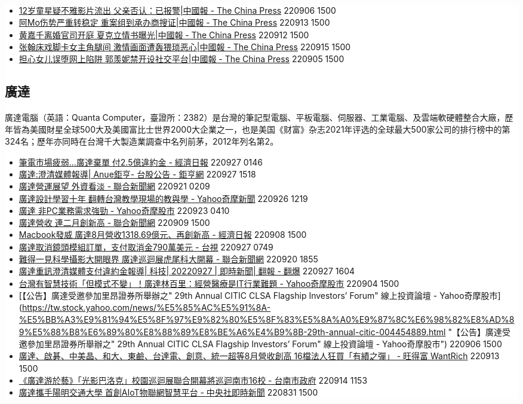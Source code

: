 - [12岁童星疑不雅影片流出 父亲否认：已报警|中國報 - The China Press](https://www.chinapress.com.my/20220906/12%E5%B2%81%E7%AB%A5%E6%98%9F%E7%96%91%E4%B8%8D%E9%9B%85%E5%BD%B1%E7%89%87%E6%B5%81%E5%87%BA-%E7%88%B6%E4%BA%B2%E5%90%A6%E8%AE%A4%EF%BC%9A%E5%B7%B2%E6%8A%A5%E8%AD%A6/ "12岁童星疑不雅影片流出 父亲否认：已报警|中國報 - The China Press") 220906 1500
- [阿Mo伤势严重转稳定 重案组到承办商搜证|中國報 - The China Press](https://www.chinapress.com.my/20220913/%E9%98%BFmo%E4%BC%A4%E5%8A%BF%E4%B8%A5%E9%87%8D%E8%BD%AC%E7%A8%B3%E5%AE%9A-%E9%87%8D%E6%A1%88%E7%BB%84%E5%88%B0%E6%89%BF%E5%8A%9E%E5%95%86%E6%90%9C%E8%AF%81/ "阿Mo伤势严重转稳定 重案组到承办商搜证|中國報 - The China Press") 220913 1500
- [黄嘉千离婚官司开庭 夏克立情书曝光|中國報 - The China Press](https://www.chinapress.com.my/20220912/%E9%BB%84%E5%98%89%E5%8D%83%E7%A6%BB%E5%A9%9A%E5%AE%98%E5%8F%B8%E5%BC%80%E5%BA%AD-%E5%A4%8F%E5%85%8B%E7%AB%8B%E6%83%85%E4%B9%A6%E6%9B%9D%E5%85%89/ "黄嘉千离婚官司开庭 夏克立情书曝光|中國報 - The China Press") 220912 1500
- [张翰床戏脚卡女主角腿间 激情画面遭轰猥琐恶心|中國報 - The China Press](https://www.chinapress.com.my/20220915/%E5%BC%A0%E7%BF%B0%E5%BA%8A%E6%88%8F%E8%84%9A%E5%8D%A1%E5%A5%B3%E4%B8%BB%E8%A7%92%E8%85%BF%E9%97%B4-%E6%BF%80%E6%83%85%E7%94%BB%E9%9D%A2%E9%81%AD%E8%BD%B0%E7%8C%A5%E7%90%90%E6%81%B6%E5%BF%83/ "张翰床戏脚卡女主角腿间 激情画面遭轰猥琐恶心|中國報 - The China Press") 220915 1500
- [担心女儿误堕网上陷阱 郭羡妮禁开设社交平台|中國報 - The China Press](https://www.chinapress.com.my/20220905/%E6%8B%85%E5%BF%83%E5%A5%B3%E5%84%BF%E8%AF%AF%E5%A0%95%E7%BD%91%E4%B8%8A%E9%99%B7%E9%98%B1-%E9%83%AD%E7%BE%A1%E5%A6%AE%E7%A6%81%E5%BC%80%E8%AE%BE%E7%A4%BE%E4%BA%A4%E5%B9%B3%E5%8F%B0/ "担心女儿误堕网上陷阱 郭羡妮禁开设社交平台|中國報 - The China Press") 220905 1500

## 廣達

廣達電腦（英語：Quanta Computer，臺證所：2382）是台灣的筆記型電腦、平板電腦、伺服器、工業電腦、及雲端軟硬體整合大廠，歷年皆為美國財星全球500大及美國富比士世界2000大企業之一，也是美国《财富》杂志2021年评选的全球最大500家公司的排行榜中的第324名；歷年亦同時在台灣千大製造業調查中名列前茅，2012年列名第2。
- [筆電市場疲弱...廣達棄單 付2.5億違約金 - 經濟日報](https://money.udn.com/money/story/122229/6642224 "筆電市場疲弱...廣達棄單 付2.5億違約金 - 經濟日報") 220927 0146
- [廣達:澄清媒體報導| Anue鉅亨- 台股公告 - 鉅亨網](https://m.cnyes.com/news/id/4964568?exp=a "廣達:澄清媒體報導| Anue鉅亨- 台股公告 - 鉅亨網") 220927 1518
- [廣達營運展望 外資看淡 - 聯合新聞網](https://udn.com/news/story/7251/6627604 "廣達營運展望 外資看淡 - 聯合新聞網") 220921 0209
- [廣達設計學習十年 翻轉台灣教學現場的教與學 - Yahoo奇摩新聞](https://tw.news.yahoo.com/%E5%BB%A3%E9%81%94%E8%A8%AD%E8%A8%88%E5%AD%B8%E7%BF%92%E5%8D%81%E5%B9%B4-%E7%BF%BB%E8%BD%89%E5%8F%B0%E7%81%A3%E6%95%99%E5%AD%B8%E7%8F%BE%E5%A0%B4%E7%9A%84%E6%95%99%E8%88%87%E5%AD%B8-040208707.html "廣達設計學習十年 翻轉台灣教學現場的教與學 - Yahoo奇摩新聞") 220926 1219
- [廣達 非PC業務需求強勁 - Yahoo奇摩股市](https://tw.stock.yahoo.com/news/%E5%BB%A3%E9%81%94-%E9%9D%9Epc%E6%A5%AD%E5%8B%99%E9%9C%80%E6%B1%82%E5%BC%B7%E5%8B%81-201000422.html "廣達 非PC業務需求強勁 - Yahoo奇摩股市") 220923 0410
- [廣達營收 連二月創新高 - 聯合新聞網](https://udn.com/news/story/7253/6599721 "廣達營收 連二月創新高 - 聯合新聞網") 220909 1500
- [Macbook發威 廣達8月營收1318.69億元、再創新高 - 經濟日報](https://money.udn.com/money/story/5612/6598491?from=edn_msg "Macbook發威 廣達8月營收1318.69億元、再創新高 - 經濟日報") 220908 1500
- [廣達取消鏡頭模組訂單，支付取消金790萬美元 - 台視](https://www.ttv.com.tw/finance/view/0920222707497F451F2765D745A48DE5D41D1FD576ED6441/587 "廣達取消鏡頭模組訂單，支付取消金790萬美元 - 台視") 220927 0749
- [難得一見科學攝影大開眼界 廣達巡迴展虎尾科大開幕 - 聯合新聞網](https://udn.com/news/story/7326/6627122 "難得一見科學攝影大開眼界 廣達巡迴展虎尾科大開幕 - 聯合新聞網") 220920 1855
- [廣達重訊澄清媒體支付違約金報導| 科技| 20220927 | 即時新聞| 翻報 - 翻爆](https://turnnewsapp.com/livenews/tech/A89113002022092715514530 "廣達重訊澄清媒體支付違約金報導| 科技| 20220927 | 即時新聞| 翻報 - 翻爆") 220927 1604
- [台灣有智慧技術「但模式不變」！廣達林百里：經營醫療是IT行業難題 - Yahoo奇摩股市](https://tw.stock.yahoo.com/news/%E5%BB%A3%E9%81%94%E6%9E%97%E7%99%BE%E9%87%8C%EF%BC%9A%E7%B6%93%E7%87%9F%E9%86%AB%E7%99%82%E6%98%AFit%E8%A1%8C%E6%A5%AD%E9%9B%A3%E9%A1%8C-035935130.html "台灣有智慧技術「但模式不變」！廣達林百里：經營醫療是IT行業難題 - Yahoo奇摩股市") 220904 1500
- [【公告】廣達受邀參加里昂證券所舉辦之" 29th Annual CITIC CLSA Flagship Investors’ Forum" 線上投資論壇 - Yahoo奇摩股市](https://tw.stock.yahoo.com/news/%E5%85%AC%E5%91%8A-%E5%BB%A3%E9%81%94%E5%8F%97%E9%82%80%E5%8F%83%E5%8A%A0%E9%87%8C%E6%98%82%E8%AD%89%E5%88%B8%E6%89%80%E8%88%89%E8%BE%A6%E4%B9%8B-29th-annual-citic-004454889.html "【公告】廣達受邀參加里昂證券所舉辦之" 29th Annual CITIC CLSA Flagship Investors’ Forum" 線上投資論壇 - Yahoo奇摩股市") 220906 1500
- [廣達、啟碁、中美晶、和大、東鹼、台達電、創意、統一超等8月營收創高 16檔法人狂買「有績之彈」 - 旺得富 WantRich](https://wantrich.chinatimes.com/news/20220913900237-420101 "廣達、啟碁、中美晶、和大、東鹼、台達電、創意、統一超等8月營收創高 16檔法人狂買「有績之彈」 - 旺得富 WantRich") 220913 1500
- [《廣達游於藝》「光影巴洛克」校園巡迴展聯合開幕將巡迴南市16校 - 台南市政府](https://www.tainan.gov.tw/News_Content.aspx?n=13371&s=7919799 "《廣達游於藝》「光影巴洛克」校園巡迴展聯合開幕將巡迴南市16校 - 台南市政府") 220914 1153
- [廣達攜手陽明交通大學 首創AIoT物聯網智慧平台 - 中央社即時新聞](https://www.cna.com.tw/news/afe/202208310314.aspx "廣達攜手陽明交通大學 首創AIoT物聯網智慧平台 - 中央社即時新聞") 220831 1500